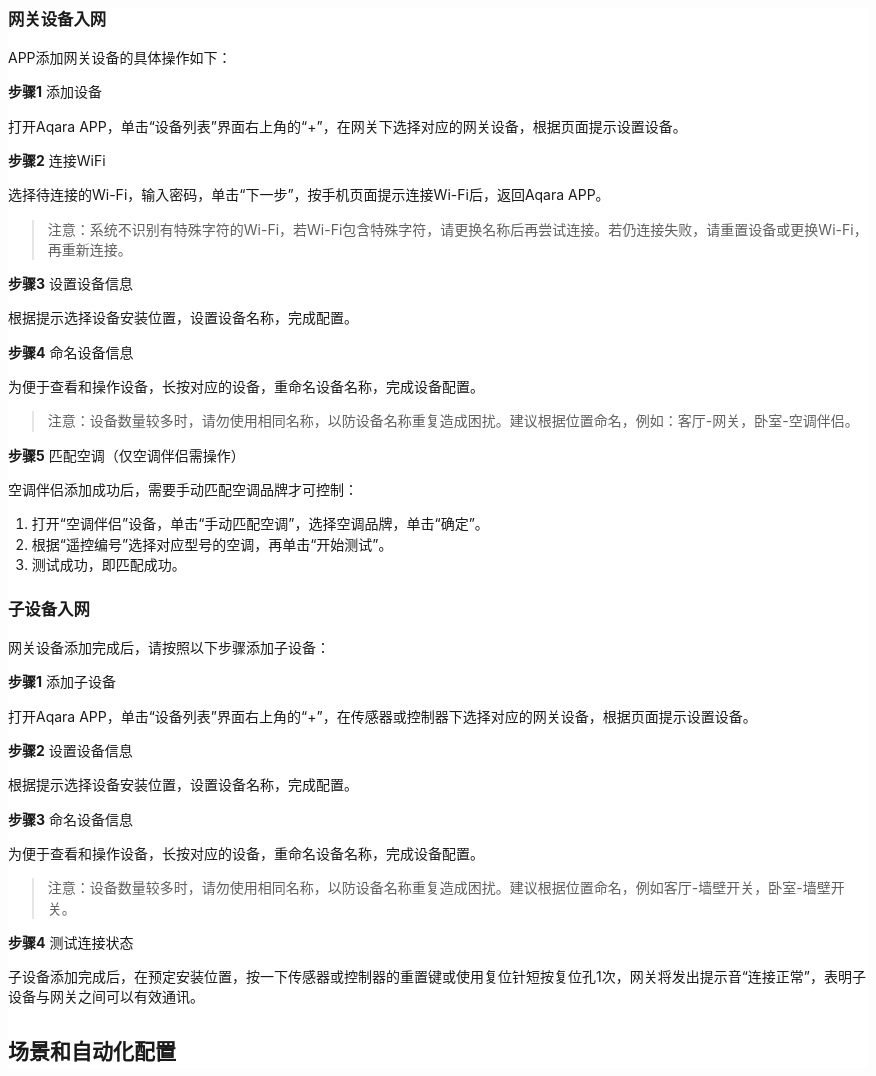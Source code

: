 

### **网关设备入网**

APP添加网关设备的具体操作如下：

**步骤1** 添加设备

打开Aqara APP，单击“设备列表”界面右上角的“+”，在网关下选择对应的网关设备，根据页面提示设置设备。

**步骤2** 连接WiFi

选择待连接的Wi-Fi，输入密码，单击“下一步”，按手机页面提示连接Wi-Fi后，返回Aqara APP。

> 注意：系统不识别有特殊字符的Wi-Fi，若Wi-Fi包含特殊字符，请更换名称后再尝试连接。若仍连接失败，请重置设备或更换Wi-Fi，再重新连接。
>

**步骤3** 设置设备信息

根据提示选择设备安装位置，设置设备名称，完成配置。

**步骤4** 命名设备信息

为便于查看和操作设备，长按对应的设备，重命名设备名称，完成设备配置。

> 注意：设备数量较多时，请勿使用相同名称，以防设备名称重复造成困扰。建议根据位置命名，例如：客厅-网关，卧室-空调伴侣。

**步骤5** 匹配空调（仅空调伴侣需操作）

空调伴侣添加成功后，需要手动匹配空调品牌才可控制：

1. 打开“空调伴侣”设备，单击“手动匹配空调”，选择空调品牌，单击“确定”。
2. 根据“遥控编号”选择对应型号的空调，再单击“开始测试”。
3. 测试成功，即匹配成功。




### **子设备入网**

网关设备添加完成后，请按照以下步骤添加子设备：

**步骤1** 添加子设备

打开Aqara APP，单击“设备列表”界面右上角的“+”，在传感器或控制器下选择对应的网关设备，根据页面提示设置设备。

**步骤2** 设置设备信息

根据提示选择设备安装位置，设置设备名称，完成配置。

**步骤3** 命名设备信息

为便于查看和操作设备，长按对应的设备，重命名设备名称，完成设备配置。

> 注意：设备数量较多时，请勿使用相同名称，以防设备名称重复造成困扰。建议根据位置命名，例如客厅-墙壁开关，卧室-墙壁开关。

**步骤4** 测试连接状态

子设备添加完成后，在预定安装位置，按一下传感器或控制器的重置键或使用复位针短按复位孔1次，网关将发出提示音“连接正常”，表明子设备与网关之间可以有效通讯。



## 场景和自动化配置
